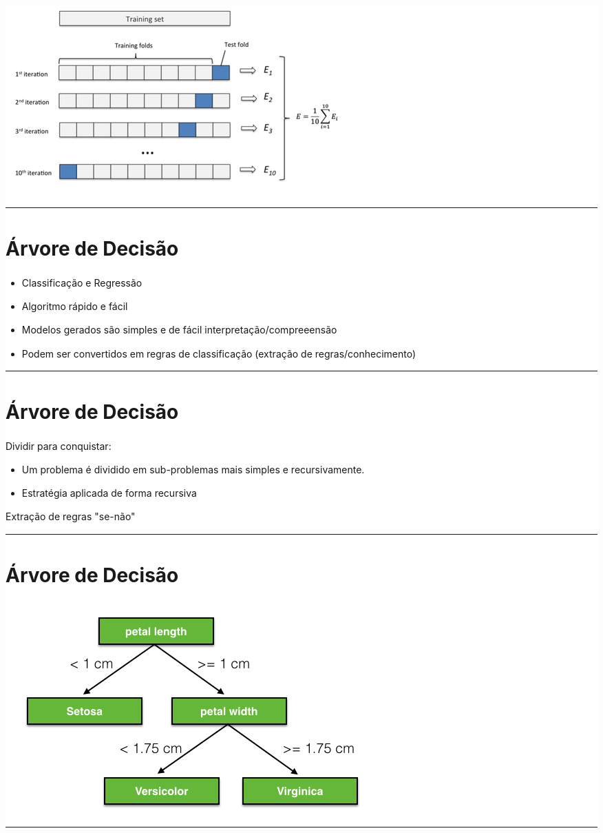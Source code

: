 ![150% center K-Fold](figuras/k-fold.png)


---
# Árvore de Decisão

- Classificação e Regressão

- Algoritmo rápido e fácil

- Modelos gerados são simples e de fácil interpretação/compreeensão

- Podem ser convertidos em regras de classificação (extração de regras/conhecimento)

---
# Árvore de Decisão

Dividir para conquistar:

- Um problema é dividido em sub-problemas mais simples e recursivamente.

- Estratégia aplicada de forma recursiva

Extração de regras "se-não"

---
# Árvore de Decisão

![150% center Árvore de Decisão](figuras/decision-tree.png)

---
